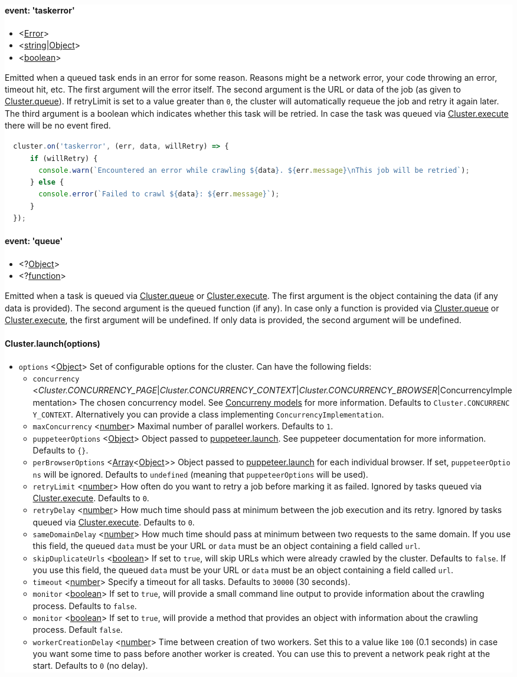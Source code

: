 #### event: 'taskerror'
- <[Error]>
- <[string]|[Object]>
- <[boolean]>

Emitted when a queued task ends in an error for some reason. Reasons might be a network error, your code throwing an error, timeout hit, etc. The first argument will the error itself. The second argument is the URL or data of the job (as given to [Cluster.queue]). If retryLimit is set to a value greater than `0`, the cluster will automatically requeue the job and retry it again later. The third argument is a boolean which indicates whether this task will be retried.
In case the task was queued via [Cluster.execute] there will be no event fired.

```js
  cluster.on('taskerror', (err, data, willRetry) => {
      if (willRetry) {
        console.warn(`Encountered an error while crawling ${data}. ${err.message}\nThis job will be retried`);
      } else {
        console.error(`Failed to crawl ${data}: ${err.message}`);
      }
  });
```

#### event: 'queue'
- <\?[Object]>
- <\?[function]>

Emitted when a task is queued via [Cluster.queue] or [Cluster.execute]. The first argument is the object containing the data (if any data is provided). The second argument is the queued function (if any). In case only a function is provided via [Cluster.queue] or [Cluster.execute], the first argument will be undefined. If only data is provided, the second argument will be undefined.

#### Cluster.launch(options)
- `options` <[Object]> Set of configurable options for the cluster. Can have the following fields:
  - `concurrency` <*Cluster.CONCURRENCY_PAGE*|*Cluster.CONCURRENCY_CONTEXT*|*Cluster.CONCURRENCY_BROWSER*|ConcurrencyImplementation> The chosen concurrency model. See [Concurreny models](#concurreny-models) for more information. Defaults to `Cluster.CONCURRENCY_CONTEXT`. Alternatively you can provide a class implementing `ConcurrencyImplementation`.
  - `maxConcurrency` <[number]> Maximal number of parallel workers. Defaults to `1`.
  - `puppeteerOptions` <[Object]> Object passed to [puppeteer.launch]. See puppeteer documentation for more information. Defaults to `{}`.
  - `perBrowserOptions` <[Array]<[Object]>> Object passed to [puppeteer.launch] for each individual browser. If set, `puppeteerOptions` will be ignored. Defaults to `undefined` (meaning that `puppeteerOptions` will be used).
  - `retryLimit` <[number]> How often do you want to retry a job before marking it as failed. Ignored by tasks queued via [Cluster.execute]. Defaults to `0`.
  - `retryDelay` <[number]> How much time should pass at minimum between the job execution and its retry. Ignored by tasks queued via [Cluster.execute]. Defaults to `0`.
  - `sameDomainDelay` <[number]> How much time should pass at minimum between two requests to the same domain. If you use this field, the queued `data` must be your URL or `data` must be an object containing a field called `url`.
  - `skipDuplicateUrls` <[boolean]> If set to `true`, will skip URLs which were already crawled by the cluster. Defaults to `false`. If you use this field, the queued `data` must be your URL or `data` must be an object containing a field called `url`.
  - `timeout` <[number]> Specify a timeout for all tasks. Defaults to `30000` (30 seconds).
  - `monitor` <[boolean]> If set to `true`, will provide a small command line output to provide information about the crawling process. Defaults to `false`.
  - `monitor` <[boolean]> If set to `true`, will provide a method that provides an object with information about the crawling process. Default `false`.
  - `workerCreationDelay` <[number]> Time between creation of two workers. Set this to a value like `100` (0.1 seconds) in case you want some time to pass before another worker is created. You can use this to prevent a network peak right at the start. Defaults to `0` (no delay).

[Cluster.queue]: #clusterqueuedata--taskfunction "Cluster.queue"
[Cluster.execute]: #clusterexecutedata--taskfunction "Cluster.execute"
[Cluster.task]: #clustertasktaskfunction "Cluster.task"
[Cluster]: #class-cluster "Cluster"
[Puppeteer]: https://github.com/GoogleChrome/puppeteer "Puppeteer"
[Page]: https://github.com/GoogleChrome/puppeteer/blob/v1.5.0/docs/api.md#class-page "Page"
[puppeteer.launch]: https://github.com/GoogleChrome/puppeteer/blob/v1.5.0/docs/api.md#puppeteerlaunchoptions "puppeteer.launch"
[function]: https://developer.mozilla.org/en-US/docs/Web/JavaScript/Reference/Global_Objects/Function "Function"
[string]: https://developer.mozilla.org/en-US/docs/Web/JavaScript/Data_structures#String_type "String"
[number]: https://developer.mozilla.org/en-US/docs/Web/JavaScript/Data_structures#Number_type "Number"
[Promise]: https://developer.mozilla.org/en-US/docs/Web/JavaScript/Reference/Global_Objects/Promise "Promise"
[boolean]: https://developer.mozilla.org/en-US/docs/Web/JavaScript/Data_structures#Boolean_type "Boolean"
[Object]: https://developer.mozilla.org/en-US/docs/Web/JavaScript/Reference/Global_Objects/Object "Object"
[Error]: https://nodejs.org/api/errors.html#errors_class_error "Error"
[Array]: https://developer.mozilla.org/en-US/docs/Web/JavaScript/Reference/Global_Objects/Array "Array"